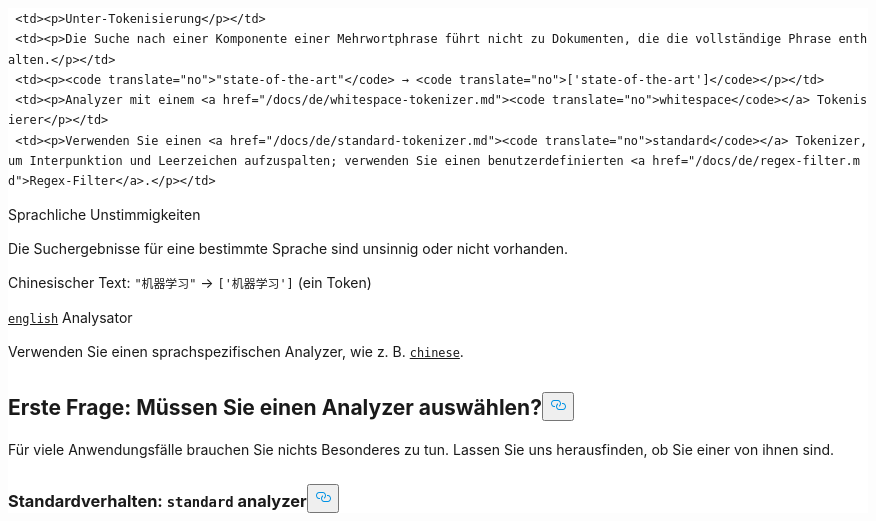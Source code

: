      <td><p>Unter-Tokenisierung</p></td>
     <td><p>Die Suche nach einer Komponente einer Mehrwortphrase führt nicht zu Dokumenten, die die vollständige Phrase enthalten.</p></td>
     <td><p><code translate="no">"state-of-the-art"</code> → <code translate="no">['state-of-the-art']</code></p></td>
     <td><p>Analyzer mit einem <a href="/docs/de/whitespace-tokenizer.md"><code translate="no">whitespace</code></a> Tokenisierer</p></td>
     <td><p>Verwenden Sie einen <a href="/docs/de/standard-tokenizer.md"><code translate="no">standard</code></a> Tokenizer, um Interpunktion und Leerzeichen aufzuspalten; verwenden Sie einen benutzerdefinierten <a href="/docs/de/regex-filter.md">Regex-Filter</a>.</p></td>
   </tr>
   <tr>
     <td><p>Sprachliche Unstimmigkeiten</p></td>
     <td><p>Die Suchergebnisse für eine bestimmte Sprache sind unsinnig oder nicht vorhanden.</p></td>
     <td><p>Chinesischer Text: <code translate="no">"机器学习"</code> → <code translate="no">['机器学习']</code> (ein Token)</p></td>
     <td><p><a href="/docs/de/english-analyzer.md"><code translate="no">english</code></a> Analysator</p></td>
     <td><p>Verwenden Sie einen sprachspezifischen Analyzer, wie z. B. <a href="/docs/de/chinese-analyzer.md"><code translate="no">chinese</code></a>.</p></td>
   </tr>
</table>
<h2 id="First-question-Do-you-need-to-choose-an-analyzer" class="common-anchor-header">Erste Frage: Müssen Sie einen Analyzer auswählen?<button data-href="#First-question-Do-you-need-to-choose-an-analyzer" class="anchor-icon" translate="no">
      <svg translate="no"
        aria-hidden="true"
        focusable="false"
        height="20"
        version="1.1"
        viewBox="0 0 16 16"
        width="16"
      >
        <path
          fill="#0092E4"
          fill-rule="evenodd"
          d="M4 9h1v1H4c-1.5 0-3-1.69-3-3.5S2.55 3 4 3h4c1.45 0 3 1.69 3 3.5 0 1.41-.91 2.72-2 3.25V8.59c.58-.45 1-1.27 1-2.09C10 5.22 8.98 4 8 4H4c-.98 0-2 1.22-2 2.5S3 9 4 9zm9-3h-1v1h1c1 0 2 1.22 2 2.5S13.98 12 13 12H9c-.98 0-2-1.22-2-2.5 0-.83.42-1.64 1-2.09V6.25c-1.09.53-2 1.84-2 3.25C6 11.31 7.55 13 9 13h4c1.45 0 3-1.69 3-3.5S14.5 6 13 6z"
        ></path>
      </svg>
    </button></h2><p>Für viele Anwendungsfälle brauchen Sie nichts Besonderes zu tun. Lassen Sie uns herausfinden, ob Sie einer von ihnen sind.</p>
<h3 id="Default-behavior-standard-analyzer" class="common-anchor-header">Standardverhalten: <code translate="no">standard</code> analyzer<button data-href="#Default-behavior-standard-analyzer" class="anchor-icon" translate="no">
      <svg translate="no"
        aria-hidden="true"
        focusable="false"
        height="20"
        version="1.1"
        viewBox="0 0 16 16"
        width="16"
      >
        <path
          fill="#0092E4"
          fill-rule="evenodd"
          d="M4 9h1v1H4c-1.5 0-3-1.69-3-3.5S2.55 3 4 3h4c1.45 0 3 1.69 3 3.5 0 1.41-.91 2.72-2 3.25V8.59c.58-.45 1-1.27 1-2.09C10 5.22 8.98 4 8 4H4c-.98 0-2 1.22-2 2.5S3 9 4 9zm9-3h-1v1h1c1 0 2 1.22 2 2.5S13.98 12 13 12H9c-.98 0-2-1.22-2-2.5 0-.83.42-1.64 1-2.09V6.25c-1.09.53-2 1.84-2 3.25C6 11.31 7.55 13 9 13h4c1.45 0 3-1.69 3-3.5S14.5 6 13 6z"
        ></path>
      </svg>